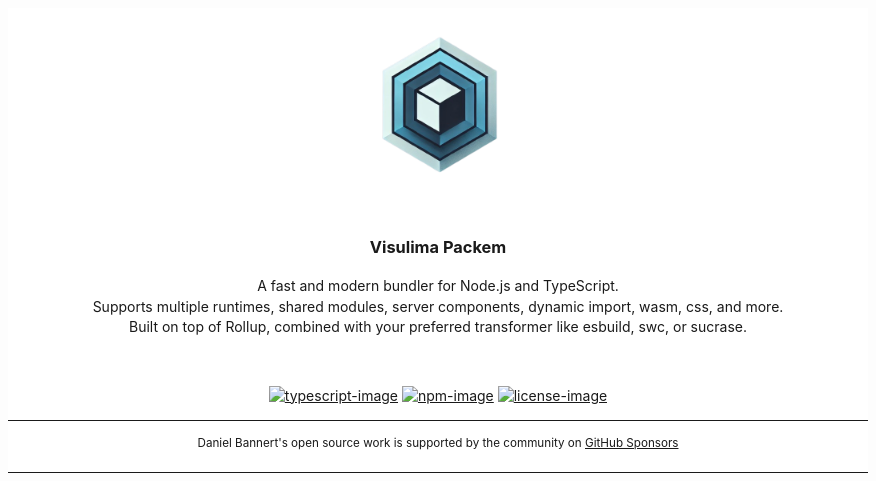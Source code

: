 <div align="center">
  <img src="./assets/packem.png" width="200">
  <h3>Visulima Packem</h3>
  <p>
  A fast and modern bundler for Node.js and TypeScript.
<br /> Supports multiple runtimes, shared modules, server components, dynamic import, wasm, css, and more.
<br /> Built on top of Rollup, combined with your preferred transformer like esbuild, swc, or sucrase.
  </p>
</div>

<br />

<div align="center">

[![typescript-image]][typescript-url] [![npm-image]][npm-url] [![license-image]][license-url]

</div>

---

<div align="center">
    <p>
        <sup>
            Daniel Bannert's open source work is supported by the community on <a href="https://github.com/sponsors/prisis">GitHub Sponsors</a>
        </sup>
    </p>
</div>

---

[typescript-image]: https://img.shields.io/badge/Typescript-294E80.svg?style=for-the-badge&logo=typescript
[typescript-url]: "typescript"
[license-image]: https://img.shields.io/npm/l/@visulima/packem?color=blueviolet&style=for-the-badge
[license-url]: LICENSE.md "license"
[npm-image]: https://img.shields.io/npm/v/@visulima/packem/latest.svg?style=for-the-badge&logo=npm
[npm-url]: https://www.npmjs.com/package/@visulima/packem/v/latest "npm"